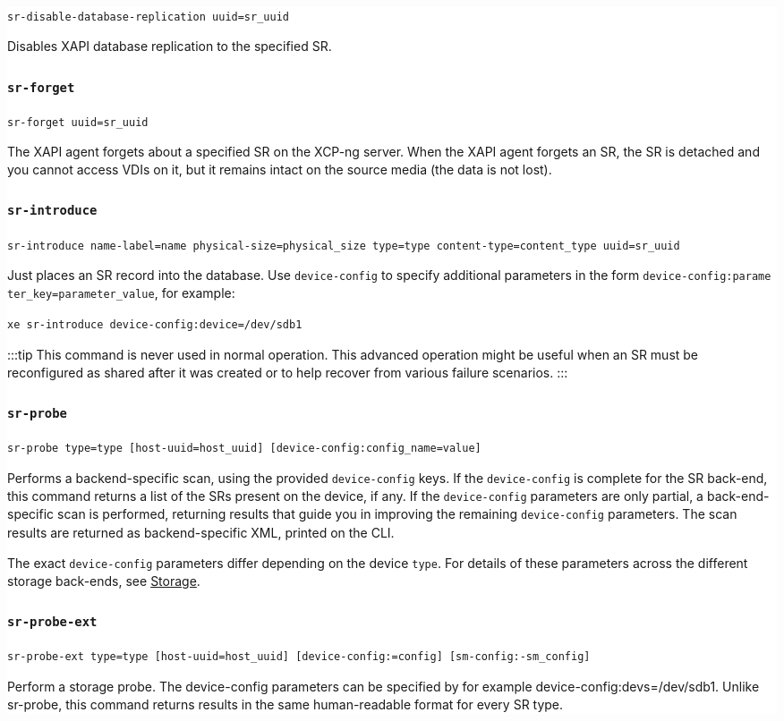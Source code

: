 ```
sr-disable-database-replication uuid=sr_uuid
```

Disables XAPI database replication to the specified SR.

### `sr-forget`

```
sr-forget uuid=sr_uuid
```

The XAPI agent forgets about a specified SR on the XCP-ng server. When the XAPI agent forgets an SR, the SR is detached and you cannot access VDIs on it, but it remains intact on the source media (the data is not lost).

### `sr-introduce`

```
sr-introduce name-label=name physical-size=physical_size type=type content-type=content_type uuid=sr_uuid
```

Just places an SR record into the database. Use `device-config` to specify additional parameters in the form `device-config:parameter_key=parameter_value`, for example:

```
xe sr-introduce device-config:device=/dev/sdb1
```

:::tip
This command is never used in normal operation. This advanced operation might be useful when an SR must be reconfigured as shared after it was created or to help recover from various failure scenarios.
:::

### `sr-probe`

```
sr-probe type=type [host-uuid=host_uuid] [device-config:config_name=value]
```

Performs a backend-specific scan, using the provided `device-config` keys. If the `device-config` is complete for the SR back-end, this command returns a list of the SRs present on the device, if any. If the `device-config` parameters are only partial, a back-end-specific scan is performed, returning results that guide you in improving the remaining `device-config` parameters. The scan results are returned as backend-specific XML, printed on the CLI.

The exact `device-config` parameters differ depending on the device `type`. For details of these parameters across the different storage back-ends, see [Storage](../../storage).

### `sr-probe-ext`

```
sr-probe-ext type=type [host-uuid=host_uuid] [device-config:=config] [sm-config:-sm_config]
```

Perform a storage probe. The device-config parameters can be specified by for example device-config:devs=/dev/sdb1. Unlike sr-probe, this command returns results in the same human-readable format for every SR type.
